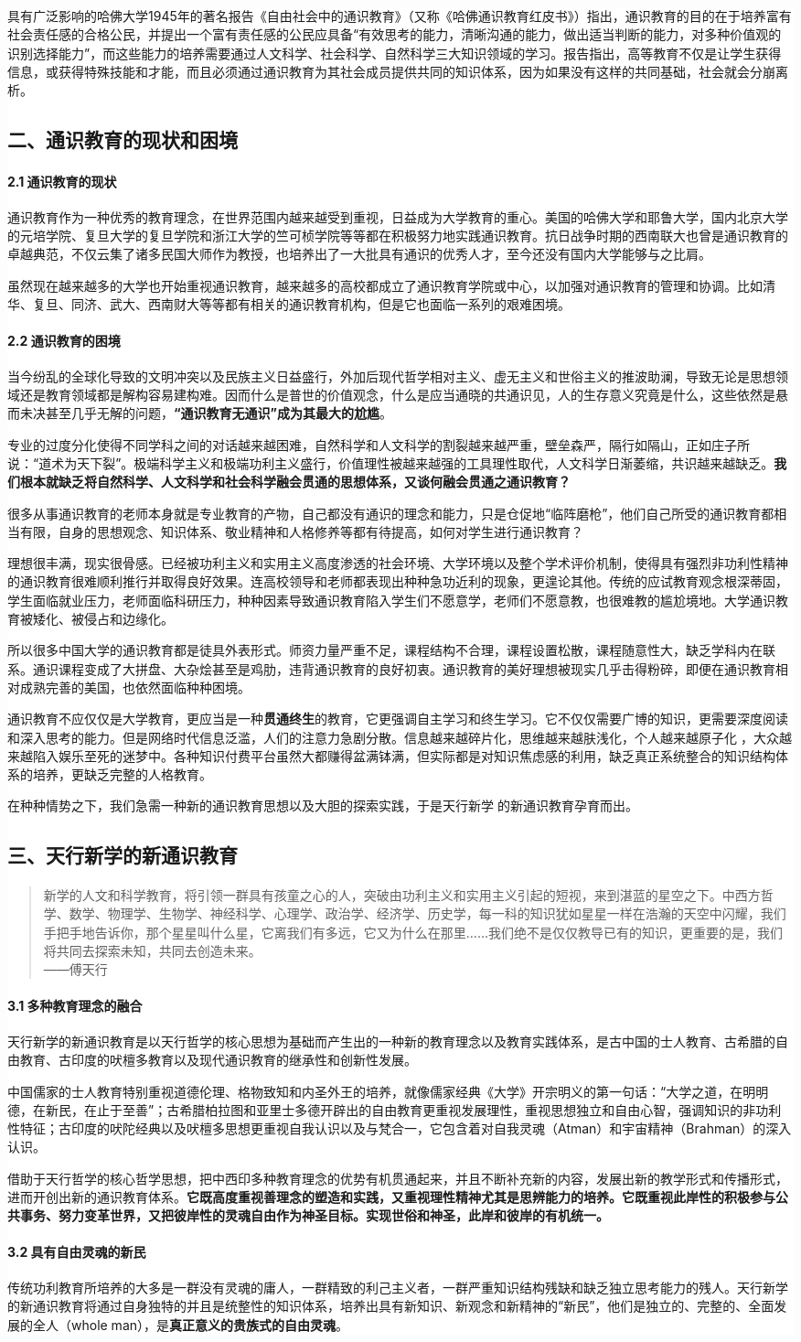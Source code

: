 具有广泛影响的哈佛大学1945年的著名报告《自由社会中的通识教育》（又称《哈佛通识教育红皮书》）指出，通识教育的目的在于培养富有社会责任感的合格公民，并提出一个富有责任感的公民应具备“有效思考的能力，清晰沟通的能力，做出适当判断的能力，对多种价值观的识别选择能力”，而这些能力的培养需要通过人文科学、社会科学、自然科学三大知识领域的学习。报告指出，高等教育不仅是让学生获得信息，或获得特殊技能和才能，而且必须通过通识教育为其社会成员提供共同的知识体系，因为如果没有这样的共同基础，社会就会分崩离析。

## 二、通识教育的现状和困境

#### 2.1 通识教育的现状

通识教育作为一种优秀的教育理念，在世界范围内越来越受到重视，日益成为大学教育的重心。美国的哈佛大学和耶鲁大学，国内北京大学的元培学院、复旦大学的复旦学院和浙江大学的竺可桢学院等等都在积极努力地实践通识教育。抗日战争时期的西南联大也曾是通识教育的卓越典范，不仅云集了诸多民国大师作为教授，也培养出了一大批具有通识的优秀人才，至今还没有国内大学能够与之比肩。

虽然现在越来越多的大学也开始重视通识教育，越来越多的高校都成立了通识教育学院或中心，以加强对通识教育的管理和协调。比如清华、复旦、同济、武大、西南财大等等都有相关的通识教育机构，但是它也面临一系列的艰难困境。

#### 2.2 通识教育的困境

当今纷乱的全球化导致的文明冲突以及民族主义日益盛行，外加后现代哲学相对主义、虚无主义和世俗主义的推波助澜，导致无论是思想领域还是教育领域都是解构容易建构难。因而什么是普世的价值观念，什么是应当通晓的共通识见，人的生存意义究竟是什么，这些依然是悬而未决甚至几乎无解的问题，**“通识教育无通识”成为其最大的尬尴**。

专业的过度分化使得不同学科之间的对话越来越困难，自然科学和人文科学的割裂越来越严重，壁垒森严，隔行如隔山，正如庄子所说：“道术为天下裂”。极端科学主义和极端功利主义盛行，价值理性被越来越强的工具理性取代，人文科学日渐萎缩，共识越来越缺乏。**我们根本就缺乏将自然科学、人文科学和社会科学融会贯通的思想体系，又谈何融会贯通之通识教育？**

很多从事通识教育的老师本身就是专业教育的产物，自己都没有通识的理念和能力，只是仓促地“临阵磨枪”，他们自己所受的通识教育都相当有限，自身的思想观念、知识体系、敬业精神和人格修养等都有待提高，如何对学生进行通识教育？

理想很丰满，现实很骨感。已经被功利主义和实用主义高度渗透的社会环境、大学环境以及整个学术评价机制，使得具有强烈非功利性精神的通识教育很难顺利推行并取得良好效果。连高校领导和老师都表现出种种急功近利的现象，更遑论其他。传统的应试教育观念根深蒂固，学生面临就业压力，老师面临科研压力，种种因素导致通识教育陷入学生们不愿意学，老师们不愿意教，也很难教的尴尬境地。大学通识教育被矮化、被侵占和边缘化。

所以很多中国大学的通识教育都是徒具外表形式。师资力量严重不足，课程结构不合理，课程设置松散，课程随意性大，缺乏学科内在联系。通识课程变成了大拼盘、大杂烩甚至是鸡肋，违背通识教育的良好初衷。通识教育的美好理想被现实几乎击得粉碎，即便在通识教育相对成熟完善的美国，也依然面临种种困境。

通识教育不应仅仅是大学教育，更应当是一种**贯通终生**的教育，它更强调自主学习和终生学习。它不仅仅需要广博的知识，更需要深度阅读和深入思考的能力。但是网络时代信息泛滥，人们的注意力急剧分散。信息越来越碎片化，思维越来越肤浅化，个人越来越原子化 ，大众越来越陷入娱乐至死的迷梦中。各种知识付费平台虽然大都赚得盆满钵满，但实际都是对知识焦虑感的利用，缺乏真正系统整合的知识结构体系的培养，更缺乏完整的人格教育。

在种种情势之下，我们急需一种新的通识教育思想以及大胆的探索实践，于是天行新学 的新通识教育孕育而出。

## 三、天行新学的新通识教育

> 新学的人文和科学教育，将引领一群具有孩童之心的人，突破由功利主义和实用主义引起的短视，来到湛蓝的星空之下。中西方哲学、数学、物理学、生物学、神经科学、心理学、政治学、经济学、历史学，每一科的知识犹如星星一样在浩瀚的天空中闪耀，我们手把手地告诉你，那个星星叫什么星，它离我们有多远，它又为什么在那里……我们绝不是仅仅教导已有的知识，更重要的是，我们将共同去探索未知，共同去创造未来。  
> ——傅天行

#### 3.1  多种教育理念的融合

天行新学的新通识教育是以天行哲学的核心思想为基础而产生出的一种新的教育理念以及教育实践体系，是古中国的士人教育、古希腊的自由教育、古印度的吠檀多教育以及现代通识教育的继承性和创新性发展。

中国儒家的士人教育特别重视道德伦理、格物致知和内圣外王的培养，就像儒家经典《大学》开宗明义的第一句话：“大学之道，在明明德，在新民，在止于至善”；古希腊柏拉图和亚里士多德开辟出的自由教育更重视发展理性，重视思想独立和自由心智，强调知识的非功利性特征；古印度的吠陀经典以及吠檀多思想更重视自我认识以及与梵合一，它包含着对自我灵魂（Atman）和宇宙精神（Brahman）的深入认识。

借助于天行哲学的核心哲学思想，把中西印多种教育理念的优势有机贯通起来，并且不断补充新的内容，发展出新的教学形式和传播形式，进而开创出新的通识教育体系。**它既高度重视善理念的塑造和实践，又重视理性精神尤其是思辨能力的培养。它既重视此岸性的积极参与公共事务、努力变革世界，又把彼岸性的灵魂自由作为神圣目标。实现世俗和神圣，此岸和彼岸的有机统一。**

#### 3.2  具有自由灵魂的新民

传统功利教育所培养的大多是一群没有灵魂的庸人，一群精致的利己主义者，一群严重知识结构残缺和缺乏独立思考能力的残人。天行新学的新通识教育将通过自身独特的并且是统整性的知识体系，培养出具有新知识、新观念和新精神的“新民”，他们是独立的、完整的、全面发展的全人（whole man），是**真正意义的贵族式的自由灵魂**。
